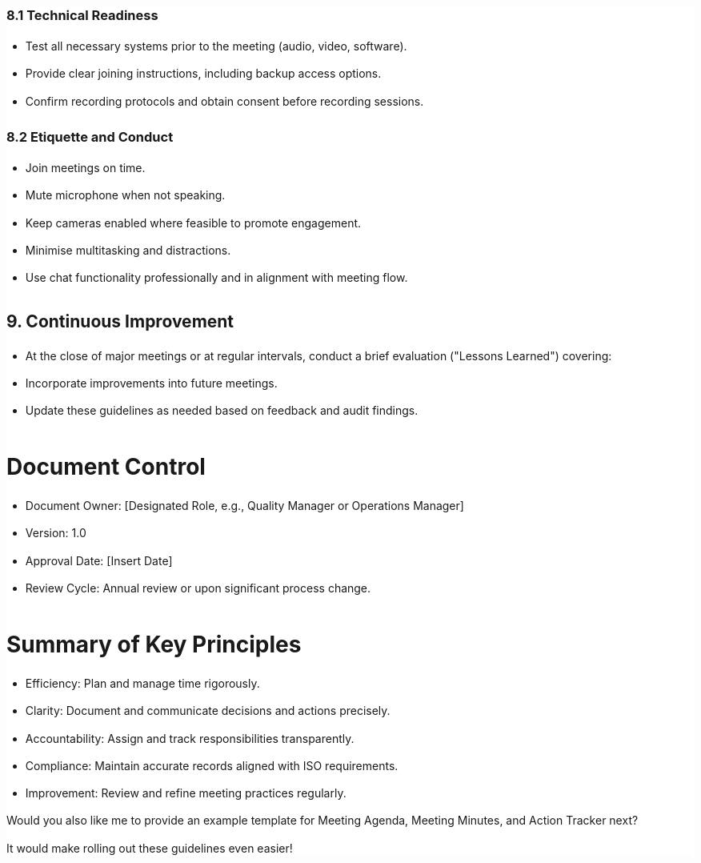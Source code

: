 ### 8.1 Technical Readiness

- Test all necessary systems prior to the meeting (audio, video, software).

- Provide clear joining instructions, including backup access options.

- Confirm recording protocols and obtain consent before recording sessions.

### 8.2 Etiquette and Conduct

- Join meetings on time.

- Mute microphone when not speaking.

- Keep cameras enabled where feasible to promote engagement.

- Minimise multitasking and distractions.

- Use chat functionality professionally and in alignment with meeting flow.



## 9. Continuous Improvement

- At the close of major meetings or at regular intervals, conduct a brief evaluation ("Lessons Learned") covering:

- Incorporate improvements into future meetings.

- Update these guidelines as needed based on feedback and audit findings.



# Document Control

- Document Owner: [Designated Role, e.g., Quality Manager or Operations Manager]

- Version: 1.0

- Approval Date: [Insert Date]

- Review Cycle: Annual review or upon significant process change.



# Summary of Key Principles

- Efficiency: Plan and manage time rigorously.

- Clarity: Document and communicate decisions and actions precisely.

- Accountability: Assign and track responsibilities transparently.

- Compliance: Maintain accurate records aligned with ISO requirements.

- Improvement: Review and refine meeting practices regularly.



Would you also like me to provide an example template for Meeting Agenda, Meeting Minutes, and Action Tracker next?

It would make rolling out these guidelines even easier!